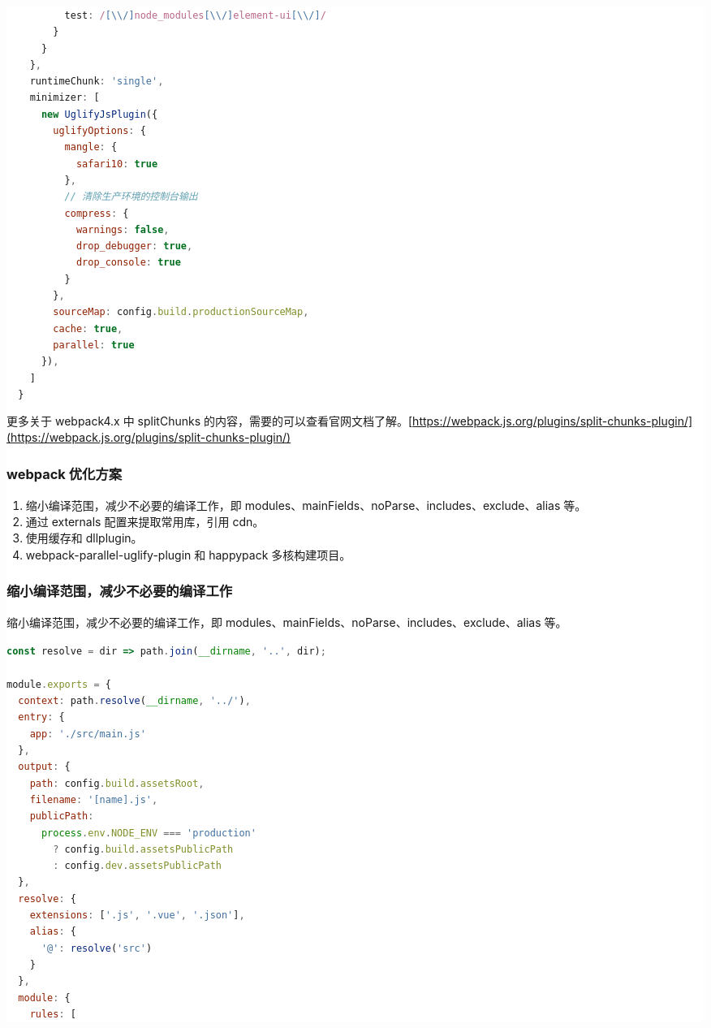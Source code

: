 ```javascript
          test: /[\\/]node_modules[\\/]element-ui[\\/]/
        }
      }
    },
    runtimeChunk: 'single',
    minimizer: [
      new UglifyJsPlugin({
        uglifyOptions: {
          mangle: {
            safari10: true
          },
          // 清除生产环境的控制台输出
          compress: {
            warnings: false,
            drop_debugger: true,
            drop_console: true
          }
        },
        sourceMap: config.build.productionSourceMap,
        cache: true,
        parallel: true
      }),
    ]
  }
```

更多关于 webpack4.x 中 splitChunks 的内容，需要的可以查看官网文档了解。[https://webpack.js.org/plugins/split-chunks-plugin/](https://webpack.js.org/plugins/split-chunks-plugin/)

### webpack 优化方案

1. 缩小编译范围，减少不必要的编译工作，即 modules、mainFields、noParse、includes、exclude、alias 等。
2. 通过 externals 配置来提取常用库，引用 cdn。
3. 使用缓存和 dllplugin。
4. webpack-parallel-uglify-plugin 和 happypack 多核构建项目。

### 缩小编译范围，减少不必要的编译工作

缩小编译范围，减少不必要的编译工作，即 modules、mainFields、noParse、includes、exclude、alias 等。

```javascript
const resolve = dir => path.join(__dirname, '..', dir);

module.exports = {
  context: path.resolve(__dirname, '../'),
  entry: {
    app: './src/main.js'
  },
  output: {
    path: config.build.assetsRoot,
    filename: '[name].js',
    publicPath:
      process.env.NODE_ENV === 'production'
        ? config.build.assetsPublicPath
        : config.dev.assetsPublicPath
  },
  resolve: {
    extensions: ['.js', '.vue', '.json'],
    alias: {
      '@': resolve('src')
    }
  },
  module: {
    rules: [
```